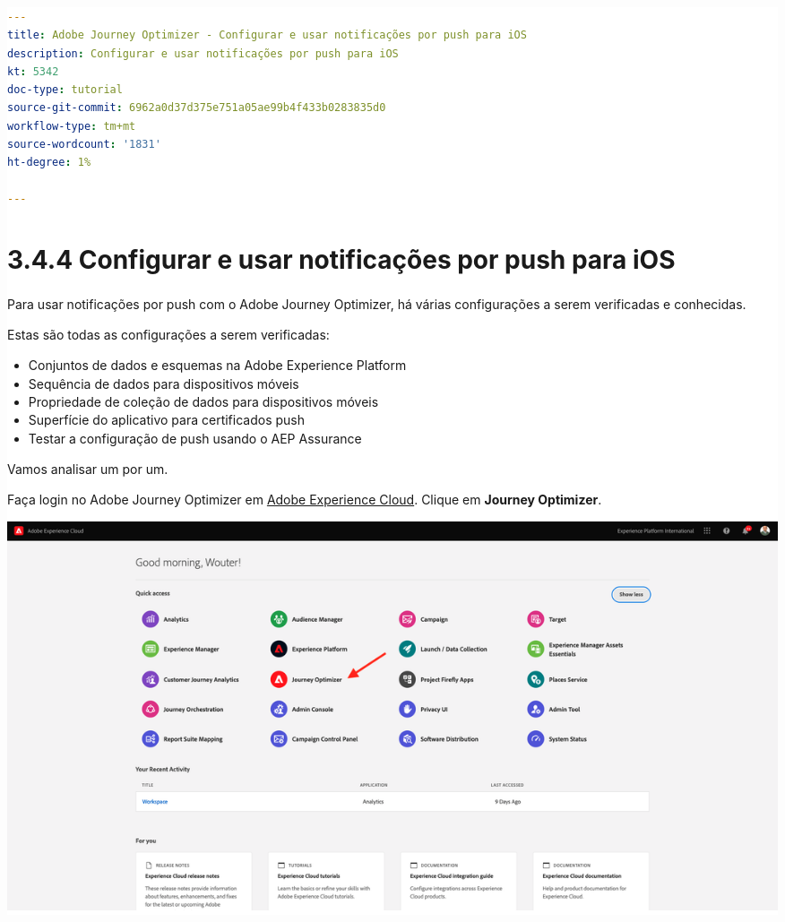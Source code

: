 ```yaml
---
title: Adobe Journey Optimizer - Configurar e usar notificações por push para iOS
description: Configurar e usar notificações por push para iOS
kt: 5342
doc-type: tutorial
source-git-commit: 6962a0d37d375e751a05ae99b4f433b0283835d0
workflow-type: tm+mt
source-wordcount: '1831'
ht-degree: 1%

---
```


# 3.4.4 Configurar e usar notificações por push para iOS

Para usar notificações por push com o Adobe Journey Optimizer, há várias configurações a serem verificadas e conhecidas.

Estas são todas as configurações a serem verificadas:

- Conjuntos de dados e esquemas na Adobe Experience Platform
- Sequência de dados para dispositivos móveis
- Propriedade de coleção de dados para dispositivos móveis
- Superfície do aplicativo para certificados push
- Testar a configuração de push usando o AEP Assurance

Vamos analisar um por um.

Faça login no Adobe Journey Optimizer em [Adobe Experience Cloud](https://experience.adobe.com). Clique em **Journey Optimizer**.

![ACOP](./../../../modules/ajo-b2c/module3.2/images/acophome.png)
